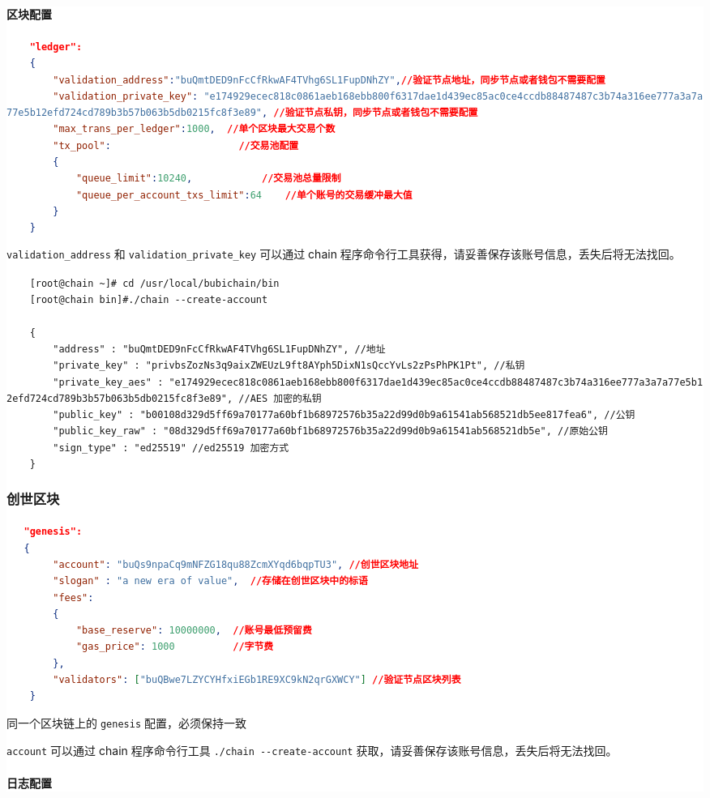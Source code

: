 #### 区块配置

```json
    "ledger":
    {
        "validation_address":"buQmtDED9nFcCfRkwAF4TVhg6SL1FupDNhZY",//验证节点地址，同步节点或者钱包不需要配置
        "validation_private_key": "e174929ecec818c0861aeb168ebb800f6317dae1d439ec85ac0ce4ccdb88487487c3b74a316ee777a3a7a77e5b12efd724cd789b3b57b063b5db0215fc8f3e89", //验证节点私钥，同步节点或者钱包不需要配置
        "max_trans_per_ledger":1000,  //单个区块最大交易个数
        "tx_pool":                      //交易池配置
        {
            "queue_limit":10240,            //交易池总量限制
            "queue_per_account_txs_limit":64    //单个账号的交易缓冲最大值
        }
    }
```

`validation_address` 和 `validation_private_key` 可以通过 chain 程序命令行工具获得，请妥善保存该账号信息，丢失后将无法找回。
```
    [root@chain ~]# cd /usr/local/bubichain/bin
    [root@chain bin]#./chain --create-account

    {
        "address" : "buQmtDED9nFcCfRkwAF4TVhg6SL1FupDNhZY", //地址
        "private_key" : "privbsZozNs3q9aixZWEUzL9ft8AYph5DixN1sQccYvLs2zPsPhPK1Pt", //私钥
        "private_key_aes" : "e174929ecec818c0861aeb168ebb800f6317dae1d439ec85ac0ce4ccdb88487487c3b74a316ee777a3a7a77e5b12efd724cd789b3b57b063b5db0215fc8f3e89", //AES 加密的私钥
        "public_key" : "b00108d329d5ff69a70177a60bf1b68972576b35a22d99d0b9a61541ab568521db5ee817fea6", //公钥
        "public_key_raw" : "08d329d5ff69a70177a60bf1b68972576b35a22d99d0b9a61541ab568521db5e", //原始公钥
        "sign_type" : "ed25519" //ed25519 加密方式
    }
```

### 创世区块
```json
   "genesis": 
   {
        "account": "buQs9npaCq9mNFZG18qu88ZcmXYqd6bqpTU3", //创世区块地址
        "slogan" : "a new era of value",  //存储在创世区块中的标语
        "fees": 
        {
            "base_reserve": 10000000,  //账号最低预留费
            "gas_price": 1000          //字节费
        },
        "validators": ["buQBwe7LZYCYHfxiEGb1RE9XC9kN2qrGXWCY"] //验证节点区块列表
    }
```
同一个区块链上的 `genesis` 配置，必须保持一致

`account`  可以通过 chain 程序命令行工具 `./chain --create-account` 获取，请妥善保存该账号信息，丢失后将无法找回。
#### 日志配置
